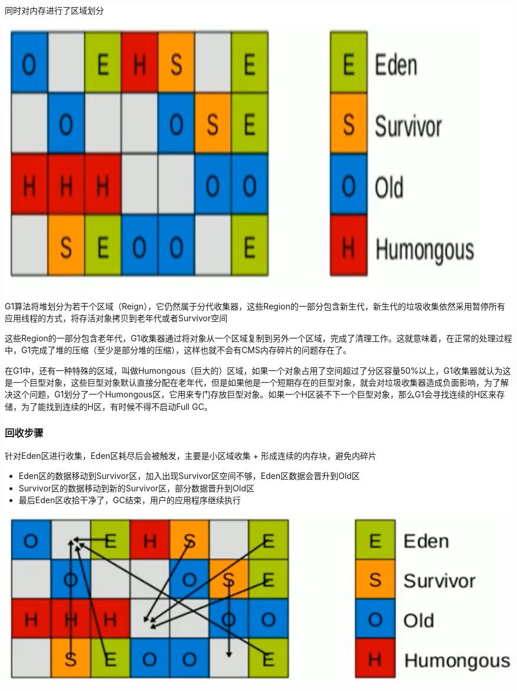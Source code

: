 
同时对内存进行了区域划分

![image-20200326120130427](images/image-20200326120130427.png)

G1算法将堆划分为若干个区域（Reign），它仍然属于分代收集器，这些Region的一部分包含新生代，新生代的垃圾收集依然采用暂停所有应用线程的方式，将存活对象拷贝到老年代或者Survivor空间

这些Region的一部分包含老年代，G1收集器通过将对象从一个区域复制到另外一个区域，完成了清理工作。这就意味着，在正常的处理过程中，G1完成了堆的压缩（至少是部分堆的压缩），这样也就不会有CMS内存碎片的问题存在了。

在G1中，还有一种特殊的区域，叫做Humongous（巨大的）区域，如果一个对象占用了空间超过了分区容量50%以上，G1收集器就认为这是一个巨型对象，这些巨型对象默认直接分配在老年代，但是如果他是一个短期存在的巨型对象，就会对垃圾收集器造成负面影响，为了解决这个问题，G1划分了一个Humongous区，它用来专门存放巨型对象。如果一个H区装不下一个巨型对象，那么G1会寻找连续的H区来存储，为了能找到连续的H区，有时候不得不启动Full GC。

### 回收步骤

针对Eden区进行收集，Eden区耗尽后会被触发，主要是小区域收集 + 形成连续的内存块，避免内碎片

- Eden区的数据移动到Survivor区，加入出现Survivor区空间不够，Eden区数据会晋升到Old区
- Survivor区的数据移动到新的Survivor区，部分数据晋升到Old区
- 最后Eden区收拾干净了，GC结束，用户的应用程序继续执行

![image-20200326121409237](images/image-20200326121409237.png)
